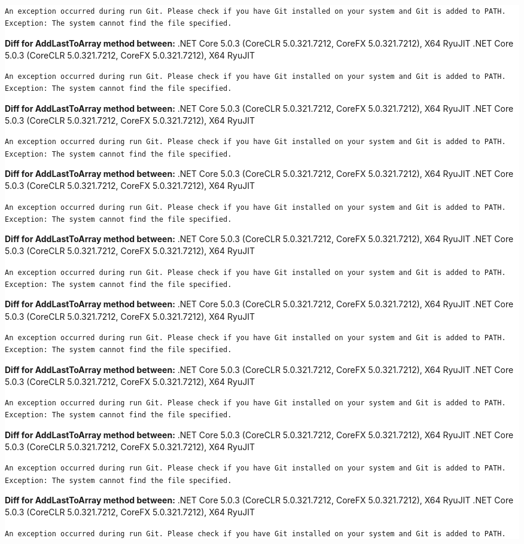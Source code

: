 ```diff
An exception occurred during run Git. Please check if you have Git installed on your system and Git is added to PATH.
Exception: The system cannot find the file specified.
```
**Diff for AddLastToArray method between:**
.NET Core 5.0.3 (CoreCLR 5.0.321.7212, CoreFX 5.0.321.7212), X64 RyuJIT
.NET Core 5.0.3 (CoreCLR 5.0.321.7212, CoreFX 5.0.321.7212), X64 RyuJIT
```diff
An exception occurred during run Git. Please check if you have Git installed on your system and Git is added to PATH.
Exception: The system cannot find the file specified.
```
**Diff for AddLastToArray method between:**
.NET Core 5.0.3 (CoreCLR 5.0.321.7212, CoreFX 5.0.321.7212), X64 RyuJIT
.NET Core 5.0.3 (CoreCLR 5.0.321.7212, CoreFX 5.0.321.7212), X64 RyuJIT
```diff
An exception occurred during run Git. Please check if you have Git installed on your system and Git is added to PATH.
Exception: The system cannot find the file specified.
```
**Diff for AddLastToArray method between:**
.NET Core 5.0.3 (CoreCLR 5.0.321.7212, CoreFX 5.0.321.7212), X64 RyuJIT
.NET Core 5.0.3 (CoreCLR 5.0.321.7212, CoreFX 5.0.321.7212), X64 RyuJIT
```diff
An exception occurred during run Git. Please check if you have Git installed on your system and Git is added to PATH.
Exception: The system cannot find the file specified.
```
**Diff for AddLastToArray method between:**
.NET Core 5.0.3 (CoreCLR 5.0.321.7212, CoreFX 5.0.321.7212), X64 RyuJIT
.NET Core 5.0.3 (CoreCLR 5.0.321.7212, CoreFX 5.0.321.7212), X64 RyuJIT
```diff
An exception occurred during run Git. Please check if you have Git installed on your system and Git is added to PATH.
Exception: The system cannot find the file specified.
```
**Diff for AddLastToArray method between:**
.NET Core 5.0.3 (CoreCLR 5.0.321.7212, CoreFX 5.0.321.7212), X64 RyuJIT
.NET Core 5.0.3 (CoreCLR 5.0.321.7212, CoreFX 5.0.321.7212), X64 RyuJIT
```diff
An exception occurred during run Git. Please check if you have Git installed on your system and Git is added to PATH.
Exception: The system cannot find the file specified.
```
**Diff for AddLastToArray method between:**
.NET Core 5.0.3 (CoreCLR 5.0.321.7212, CoreFX 5.0.321.7212), X64 RyuJIT
.NET Core 5.0.3 (CoreCLR 5.0.321.7212, CoreFX 5.0.321.7212), X64 RyuJIT
```diff
An exception occurred during run Git. Please check if you have Git installed on your system and Git is added to PATH.
Exception: The system cannot find the file specified.
```
**Diff for AddLastToArray method between:**
.NET Core 5.0.3 (CoreCLR 5.0.321.7212, CoreFX 5.0.321.7212), X64 RyuJIT
.NET Core 5.0.3 (CoreCLR 5.0.321.7212, CoreFX 5.0.321.7212), X64 RyuJIT
```diff
An exception occurred during run Git. Please check if you have Git installed on your system and Git is added to PATH.
Exception: The system cannot find the file specified.
```
**Diff for AddLastToArray method between:**
.NET Core 5.0.3 (CoreCLR 5.0.321.7212, CoreFX 5.0.321.7212), X64 RyuJIT
.NET Core 5.0.3 (CoreCLR 5.0.321.7212, CoreFX 5.0.321.7212), X64 RyuJIT
```diff
An exception occurred during run Git. Please check if you have Git installed on your system and Git is added to PATH.
```